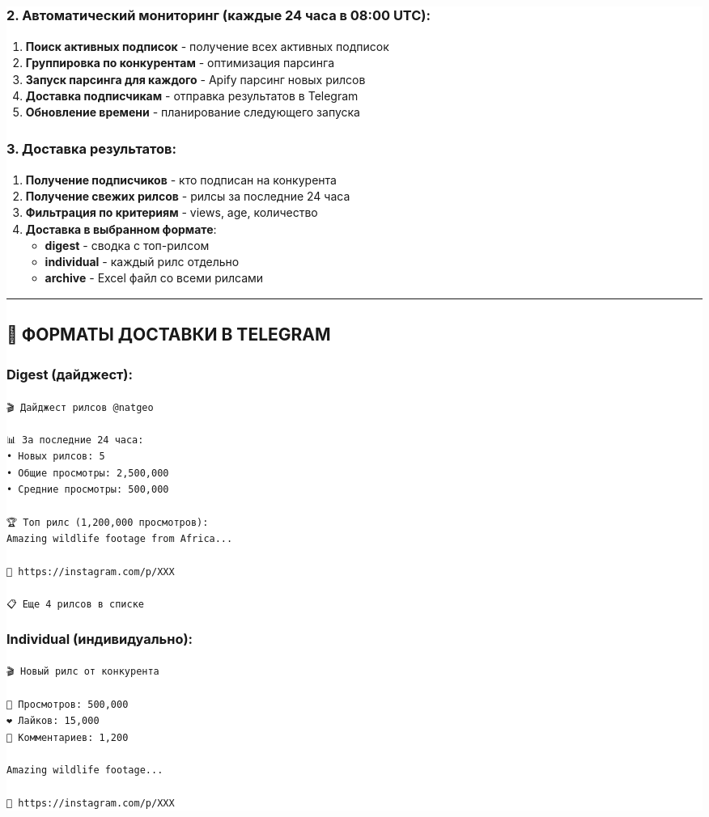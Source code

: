 ### 2. Автоматический мониторинг (каждые 24 часа в 08:00 UTC):
1. **Поиск активных подписок** - получение всех активных подписок
2. **Группировка по конкурентам** - оптимизация парсинга
3. **Запуск парсинга для каждого** - Apify парсинг новых рилсов
4. **Доставка подписчикам** - отправка результатов в Telegram
5. **Обновление времени** - планирование следующего запуска

### 3. Доставка результатов:
1. **Получение подписчиков** - кто подписан на конкурента
2. **Получение свежих рилсов** - рилсы за последние 24 часа
3. **Фильтрация по критериям** - views, age, количество
4. **Доставка в выбранном формате**:
   - **digest** - сводка с топ-рилсом
   - **individual** - каждый рилс отдельно
   - **archive** - Excel файл со всеми рилсами

---

## 📱 ФОРМАТЫ ДОСТАВКИ В TELEGRAM

### Digest (дайджест):
```
🎬 Дайджест рилсов @natgeo

📊 За последние 24 часа:
• Новых рилсов: 5
• Общие просмотры: 2,500,000
• Средние просмотры: 500,000

🏆 Топ рилс (1,200,000 просмотров):
Amazing wildlife footage from Africa...

🔗 https://instagram.com/p/XXX

📋 Еще 4 рилсов в списке
```

### Individual (индивидуально):
```
🎬 Новый рилс от конкурента

👀 Просмотров: 500,000
❤️ Лайков: 15,000
💬 Комментариев: 1,200

Amazing wildlife footage...

🔗 https://instagram.com/p/XXX
```
